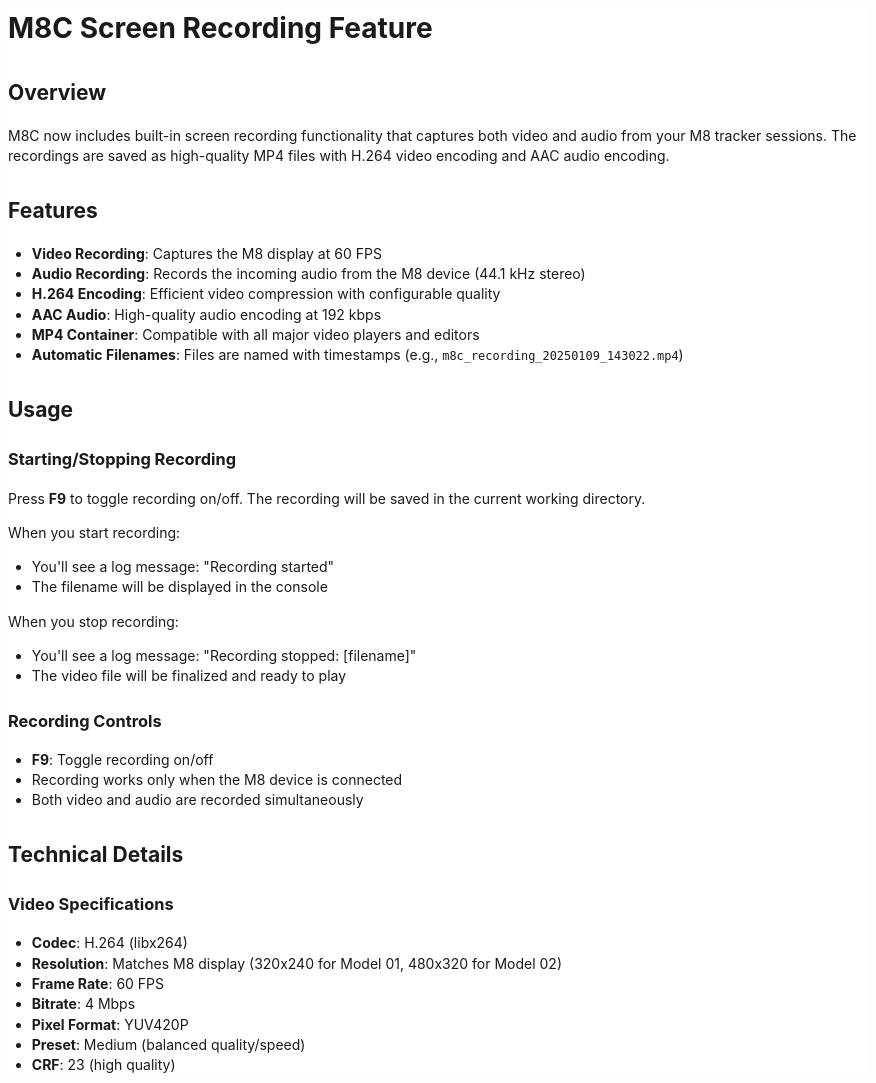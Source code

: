 # M8C Screen Recording Feature

## Overview

M8C now includes built-in screen recording functionality that captures both video and audio from your M8 tracker sessions. The recordings are saved as high-quality MP4 files with H.264 video encoding and AAC audio encoding.

## Features

- **Video Recording**: Captures the M8 display at 60 FPS
- **Audio Recording**: Records the incoming audio from the M8 device (44.1 kHz stereo)
- **H.264 Encoding**: Efficient video compression with configurable quality
- **AAC Audio**: High-quality audio encoding at 192 kbps
- **MP4 Container**: Compatible with all major video players and editors
- **Automatic Filenames**: Files are named with timestamps (e.g., `m8c_recording_20250109_143022.mp4`)

## Usage

### Starting/Stopping Recording

Press **F9** to toggle recording on/off. The recording will be saved in the current working directory.

When you start recording:
- You'll see a log message: "Recording started"
- The filename will be displayed in the console

When you stop recording:
- You'll see a log message: "Recording stopped: [filename]"
- The video file will be finalized and ready to play

### Recording Controls

- **F9**: Toggle recording on/off
- Recording works only when the M8 device is connected
- Both video and audio are recorded simultaneously

## Technical Details

### Video Specifications

- **Codec**: H.264 (libx264)
- **Resolution**: Matches M8 display (320x240 for Model 01, 480x320 for Model 02)
- **Frame Rate**: 60 FPS
- **Bitrate**: 4 Mbps
- **Pixel Format**: YUV420P
- **Preset**: Medium (balanced quality/speed)
- **CRF**: 23 (high quality)
